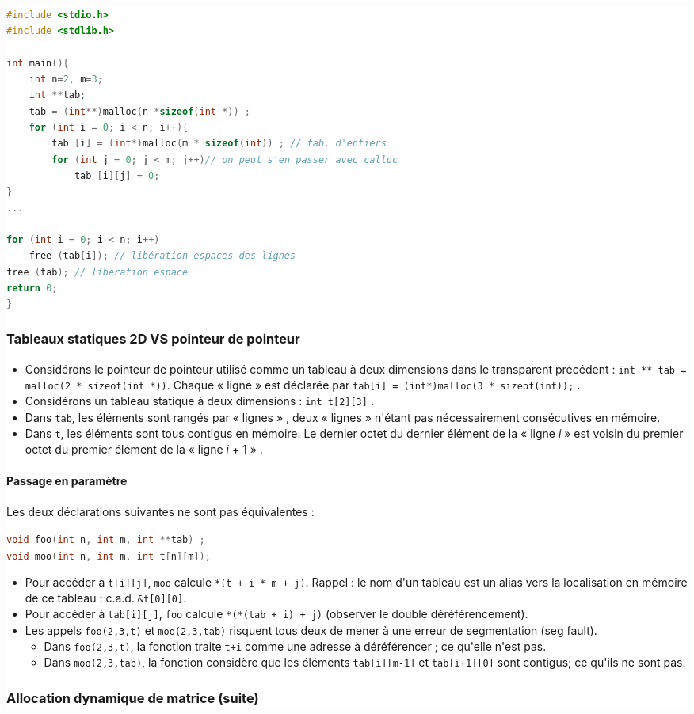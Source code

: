 ```C linenums="1"
#include <stdio.h>
#include <stdlib.h>

int main(){
    int n=2, m=3;
    int **tab;
    tab = (int**)malloc(n *sizeof(int *)) ;
    for (int i = 0; i < n; i++){
        tab [i] = (int*)malloc(m * sizeof(int)) ; // tab. d'entiers
        for (int j = 0; j < m; j++)// on peut s'en passer avec calloc
            tab [i][j] = 0;
}
...

for (int i = 0; i < n; i++)
    free (tab[i]); // libération espaces des lignes
free (tab); // libération espace
return 0;
}
```

### Tableaux statiques 2D VS pointeur de pointeur

- Considérons le pointeur de pointeur utilisé comme un tableau à deux dimensions dans le transparent précédent : `int ** tab = malloc(2 * sizeof(int *))`. Chaque « ligne » est déclarée par `tab[i] = (int*)malloc(3 * sizeof(int));` .
- Considérons un tableau statique à deux dimensions : `int t[2][3]` .
- Dans `tab`, les éléments sont rangés par « lignes » , deux « lignes » n'étant pas nécessairement consécutives en mémoire.
- Dans `t`, les éléments sont tous contigus en mémoire. Le dernier octet du dernier élément de la « ligne $i$ » est voisin du premier octet du premier élément de la « ligne $i$ + 1 » .

#### Passage en paramètre

Les deux déclarations suivantes ne sont pas équivalentes :

```C linenums="1"
void foo(int n, int m, int **tab) ;
void moo(int n, int m, int t[n][m]);
```

- Pour accéder à `t[i][j]`, `moo` calcule `*(t + i * m + j)`. Rappel : le nom d'un tableau est un alias vers la localisation en mémoire de ce tableau : c.a.d. `&t[0][0]`.
- Pour accéder à `tab[i][j]`, `foo` calcule `*(*(tab + i) + j)` (observer le double déréférencement).
- Les appels `foo(2,3,t)` et `moo(2,3,tab)` risquent tous deux de mener à une erreur de segmentation (seg fault).
    - Dans `foo(2,3,t)`, la fonction traite `t+i` comme une adresse à déréférencer ; ce qu'elle n'est pas.
    - Dans `moo(2,3,tab)`, la fonction considère que les éléments `tab[i][m-1]` et `tab[i+1][0]` sont contigus; ce qu'ils ne sont pas.

### Allocation dynamique de matrice (suite)
